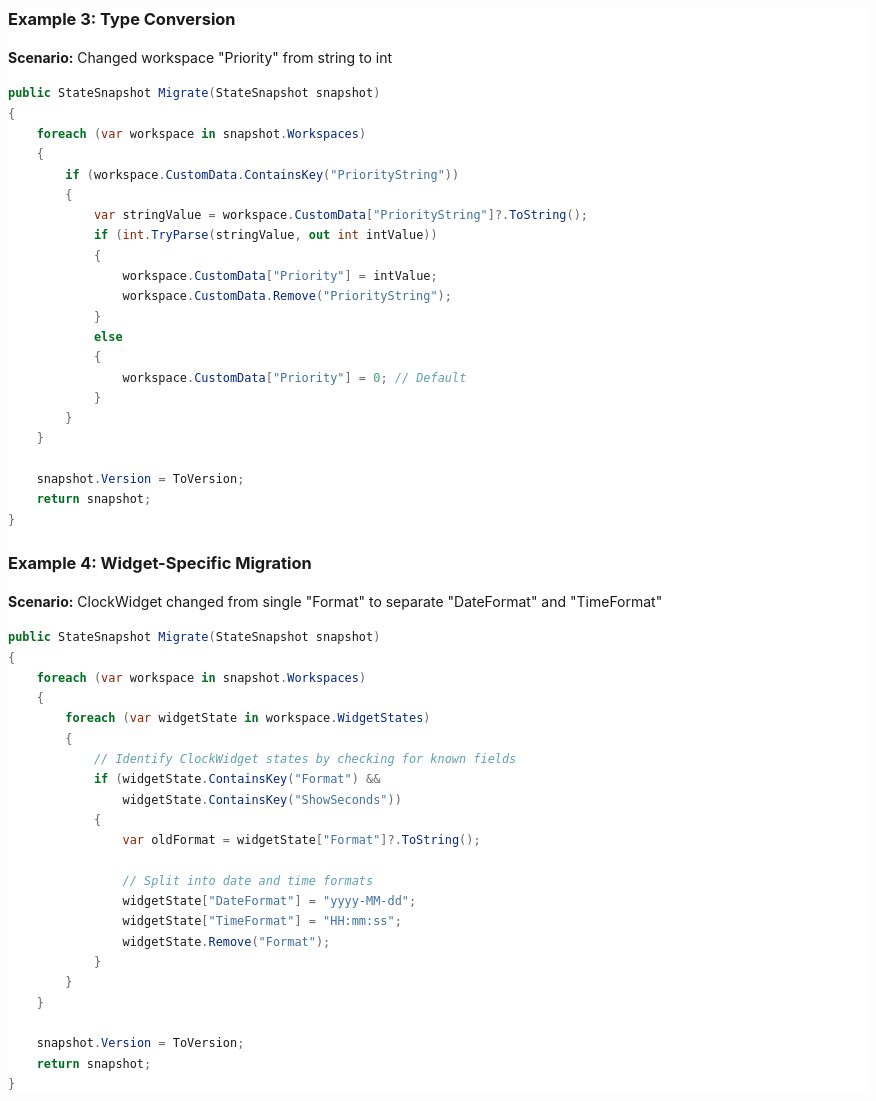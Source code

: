 ### Example 3: Type Conversion

**Scenario:** Changed workspace "Priority" from string to int

```csharp
public StateSnapshot Migrate(StateSnapshot snapshot)
{
    foreach (var workspace in snapshot.Workspaces)
    {
        if (workspace.CustomData.ContainsKey("PriorityString"))
        {
            var stringValue = workspace.CustomData["PriorityString"]?.ToString();
            if (int.TryParse(stringValue, out int intValue))
            {
                workspace.CustomData["Priority"] = intValue;
                workspace.CustomData.Remove("PriorityString");
            }
            else
            {
                workspace.CustomData["Priority"] = 0; // Default
            }
        }
    }

    snapshot.Version = ToVersion;
    return snapshot;
}
```

### Example 4: Widget-Specific Migration

**Scenario:** ClockWidget changed from single "Format" to separate "DateFormat" and "TimeFormat"

```csharp
public StateSnapshot Migrate(StateSnapshot snapshot)
{
    foreach (var workspace in snapshot.Workspaces)
    {
        foreach (var widgetState in workspace.WidgetStates)
        {
            // Identify ClockWidget states by checking for known fields
            if (widgetState.ContainsKey("Format") &&
                widgetState.ContainsKey("ShowSeconds"))
            {
                var oldFormat = widgetState["Format"]?.ToString();

                // Split into date and time formats
                widgetState["DateFormat"] = "yyyy-MM-dd";
                widgetState["TimeFormat"] = "HH:mm:ss";
                widgetState.Remove("Format");
            }
        }
    }

    snapshot.Version = ToVersion;
    return snapshot;
}
```
